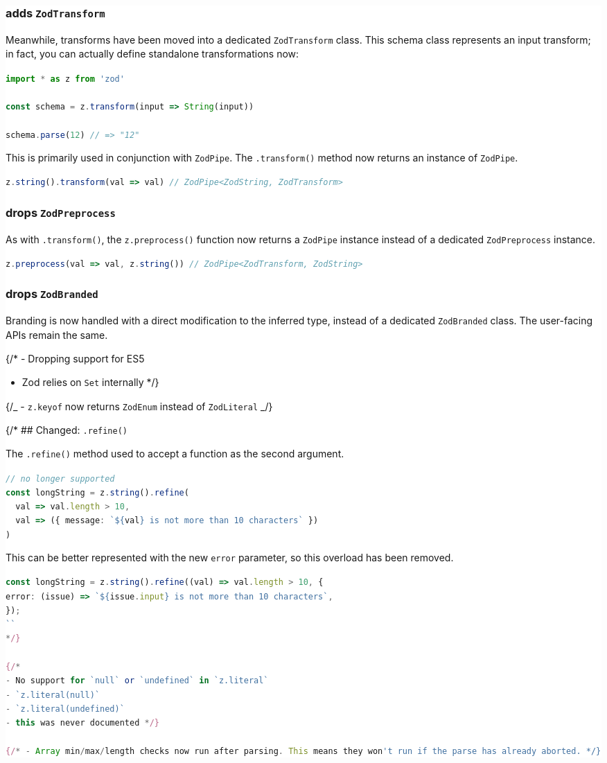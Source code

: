 ### adds `ZodTransform`

Meanwhile, transforms have been moved into a dedicated `ZodTransform` class.
This schema class represents an input transform; in fact, you can actually
define standalone transformations now:

```ts
import * as z from 'zod'

const schema = z.transform(input => String(input))

schema.parse(12) // => "12"
```

This is primarily used in conjunction with `ZodPipe`. The `.transform()` method
now returns an instance of `ZodPipe`.

```ts
z.string().transform(val => val) // ZodPipe<ZodString, ZodTransform>
```

### drops `ZodPreprocess`

As with `.transform()`, the `z.preprocess()` function now returns a `ZodPipe`
instance instead of a dedicated `ZodPreprocess` instance.

```ts
z.preprocess(val => val, z.string()) // ZodPipe<ZodTransform, ZodString>
```

### drops `ZodBranded`

Branding is now handled with a direct modification to the inferred type, instead
of a dedicated `ZodBranded` class. The user-facing APIs remain the same.

{/\* - Dropping support for ES5

- Zod relies on `Set` internally \*/}

{/_ - `z.keyof` now returns `ZodEnum` instead of `ZodLiteral` _/}

{/\* ## Changed: `.refine()`

The `.refine()` method used to accept a function as the second argument.

```ts
// no longer supported
const longString = z.string().refine(
  val => val.length > 10,
  val => ({ message: `${val} is not more than 10 characters` })
)
```

This can be better represented with the new `error` parameter, so this overload
has been removed.

```ts
const longString = z.string().refine((val) => val.length > 10, {
error: (issue) => `${issue.input} is not more than 10 characters`,
});
``
*/}

{/*
- No support for `null` or `undefined` in `z.literal`
- `z.literal(null)`
- `z.literal(undefined)`
- this was never documented */}

{/* - Array min/max/length checks now run after parsing. This means they won't run if the parse has already aborted. */}
```